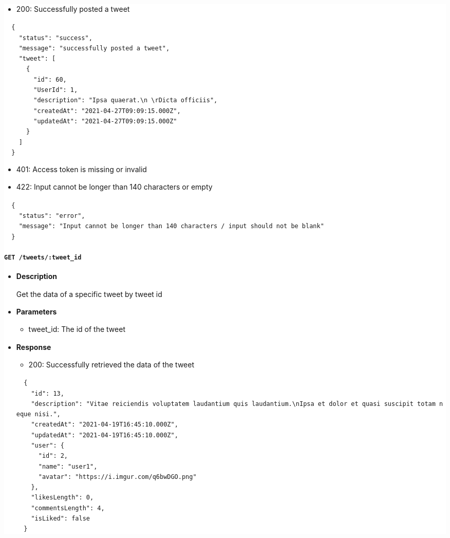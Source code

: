   - 200: Successfully posted a tweet

  ```
    {
      "status": "success",
      "message": "successfully posted a tweet",
      "tweet": [
        {
          "id": 60,
          "UserId": 1,
          "description": "Ipsa quaerat.\n \rDicta officiis",
          "createdAt": "2021-04-27T09:09:15.000Z",
          "updatedAt": "2021-04-27T09:09:15.000Z"
        }
      ]
    }
  ```

  - 401: Access token is missing or invalid

  - 422: Input cannot be longer than 140 characters or empty

  ```
    {
      "status": "error",
      "message": "Input cannot be longer than 140 characters / input should not be blank"
    }
  ```

#### `GET /tweets/:tweet_id`

- **Description**

  Get the data of a specific tweet by tweet id

- **Parameters**

  - tweet_id: The id of the tweet

- **Response**

  - 200: Successfully retrieved the data of the tweet

  ```
    {
      "id": 13,
      "description": "Vitae reiciendis voluptatem laudantium quis laudantium.\nIpsa et dolor et quasi suscipit totam neque nisi.",
      "createdAt": "2021-04-19T16:45:10.000Z",
      "updatedAt": "2021-04-19T16:45:10.000Z",
      "user": {
        "id": 2,
        "name": "user1",
        "avatar": "https://i.imgur.com/q6bwDGO.png"
      },
      "likesLength": 0,
      "commentsLength": 4,
      "isLiked": false
    }
  ```
